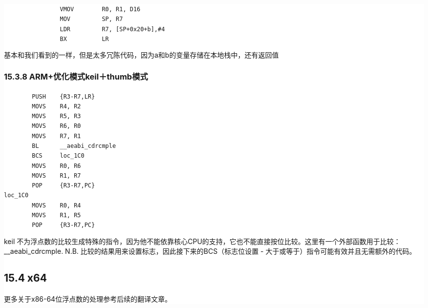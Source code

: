 ```
                VMOV        R0, R1, D16
                MOV         SP, R7
                LDR         R7, [SP+0x20+b],#4
                BX          LR
```

基本和我们看到的一样，但是太多冗陈代码，因为a和b的变量存储在本地栈中，还有返回值

### 15.3.8 ARM+优化模式keil＋thumb模式

```
        PUSH    {R3-R7,LR}
        MOVS    R4, R2
        MOVS    R5, R3
        MOVS    R6, R0
        MOVS    R7, R1
        BL      __aeabi_cdrcmple
        BCS     loc_1C0
        MOVS    R0, R6
        MOVS    R1, R7
        POP     {R3-R7,PC}
loc_1C0
        MOVS    R0, R4
        MOVS    R1, R5
        POP     {R3-R7,PC}
```

keil 不为浮点数的比较生成特殊的指令，因为他不能依靠核心CPU的支持，它也不能直接按位比较。这里有一个外部函数用于比较：__aeabi_cdrcmple. N.B. 比较的结果用来设置标志，因此接下来的BCS（标志位设置 - 大于或等于）指令可能有效并且无需额外的代码。

## 15.4 x64

更多关于x86-64位浮点数的处理参考后续的翻译文章。